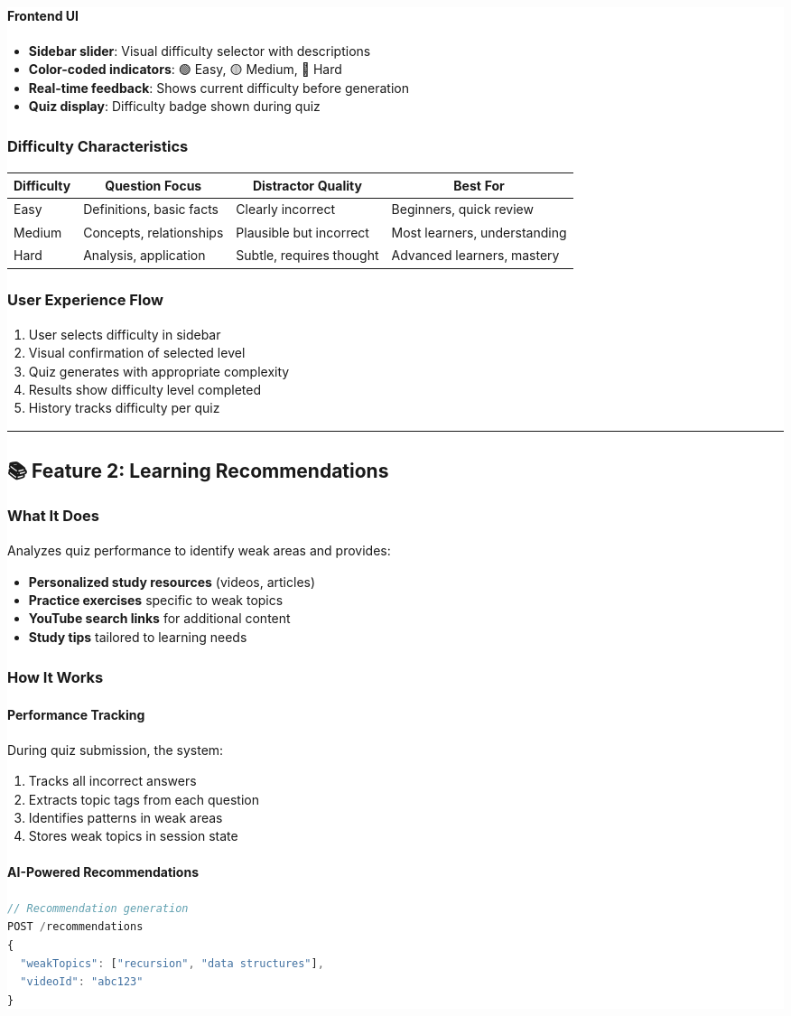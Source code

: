 #### Frontend UI
- **Sidebar slider**: Visual difficulty selector with descriptions
- **Color-coded indicators**: 🟢 Easy, 🟡 Medium, 🔴 Hard
- **Real-time feedback**: Shows current difficulty before generation
- **Quiz display**: Difficulty badge shown during quiz

### Difficulty Characteristics

| Difficulty | Question Focus | Distractor Quality | Best For |
|------------|----------------|-------------------|----------|
| Easy | Definitions, basic facts | Clearly incorrect | Beginners, quick review |
| Medium | Concepts, relationships | Plausible but incorrect | Most learners, understanding |
| Hard | Analysis, application | Subtle, requires thought | Advanced learners, mastery |

### User Experience Flow
1. User selects difficulty in sidebar
2. Visual confirmation of selected level
3. Quiz generates with appropriate complexity
4. Results show difficulty level completed
5. History tracks difficulty per quiz

---

## 📚 Feature 2: Learning Recommendations

### What It Does
Analyzes quiz performance to identify weak areas and provides:
- **Personalized study resources** (videos, articles)
- **Practice exercises** specific to weak topics
- **YouTube search links** for additional content
- **Study tips** tailored to learning needs

### How It Works

#### Performance Tracking
During quiz submission, the system:
1. Tracks all incorrect answers
2. Extracts topic tags from each question
3. Identifies patterns in weak areas
4. Stores weak topics in session state

#### AI-Powered Recommendations
```javascript
// Recommendation generation
POST /recommendations
{
  "weakTopics": ["recursion", "data structures"],
  "videoId": "abc123"
}
```
